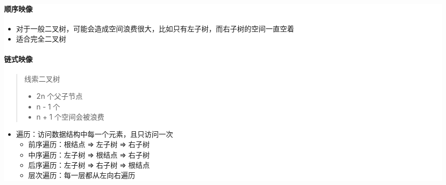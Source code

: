 #### 顺序映像

* 对于一般二叉树，可能会造成空间浪费很大，比如只有左子树，而右子树的空间一直空着
* 适合完全二叉树

#### 链式映像

> 线索二叉树
>
> * 2n 个父子节点
> * n - 1 个
> * n + 1 个空间会被浪费

* 遍历：访问数据结构中每一个元素，且只访问一次
  * 前序遍历：根结点 => 左子树 => 右子树
  * 中序遍历：左子树 => 根结点 => 右子树
  * 后序遍历：左子树 => 右子树 => 根结点
  * 层次遍历：每一层都从左向右遍历

















